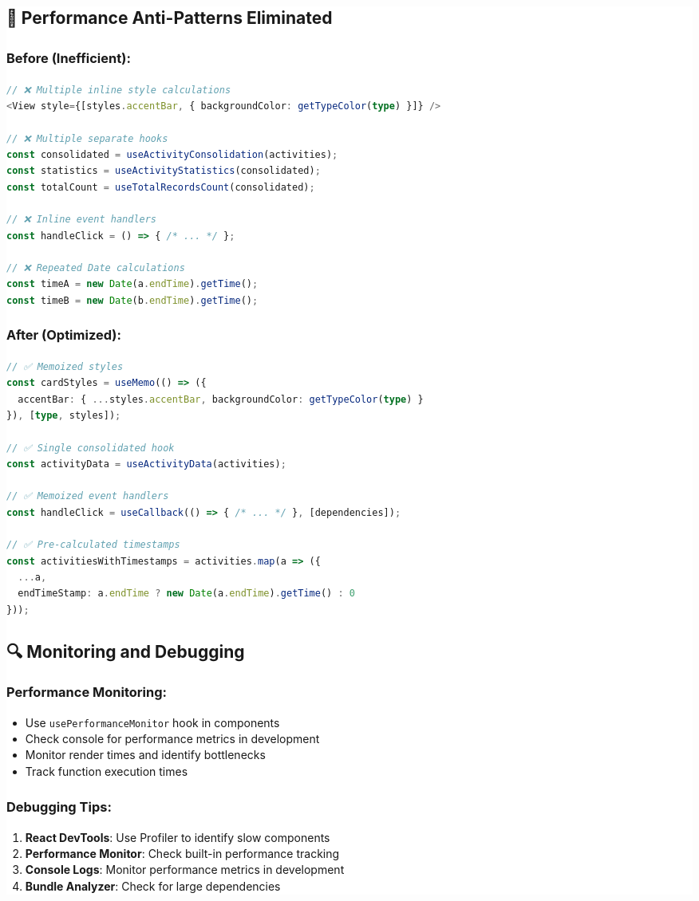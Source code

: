 ## 🚨 **Performance Anti-Patterns Eliminated**

### **Before (Inefficient):**
```typescript
// ❌ Multiple inline style calculations
<View style={[styles.accentBar, { backgroundColor: getTypeColor(type) }]} />

// ❌ Multiple separate hooks
const consolidated = useActivityConsolidation(activities);
const statistics = useActivityStatistics(consolidated);
const totalCount = useTotalRecordsCount(consolidated);

// ❌ Inline event handlers
const handleClick = () => { /* ... */ };

// ❌ Repeated Date calculations
const timeA = new Date(a.endTime).getTime();
const timeB = new Date(b.endTime).getTime();
```

### **After (Optimized):**
```typescript
// ✅ Memoized styles
const cardStyles = useMemo(() => ({
  accentBar: { ...styles.accentBar, backgroundColor: getTypeColor(type) }
}), [type, styles]);

// ✅ Single consolidated hook
const activityData = useActivityData(activities);

// ✅ Memoized event handlers
const handleClick = useCallback(() => { /* ... */ }, [dependencies]);

// ✅ Pre-calculated timestamps
const activitiesWithTimestamps = activities.map(a => ({
  ...a,
  endTimeStamp: a.endTime ? new Date(a.endTime).getTime() : 0
}));
```

## 🔍 **Monitoring and Debugging**

### **Performance Monitoring:**
- Use `usePerformanceMonitor` hook in components
- Check console for performance metrics in development
- Monitor render times and identify bottlenecks
- Track function execution times

### **Debugging Tips:**
1. **React DevTools**: Use Profiler to identify slow components
2. **Performance Monitor**: Check built-in performance tracking
3. **Console Logs**: Monitor performance metrics in development
4. **Bundle Analyzer**: Check for large dependencies
